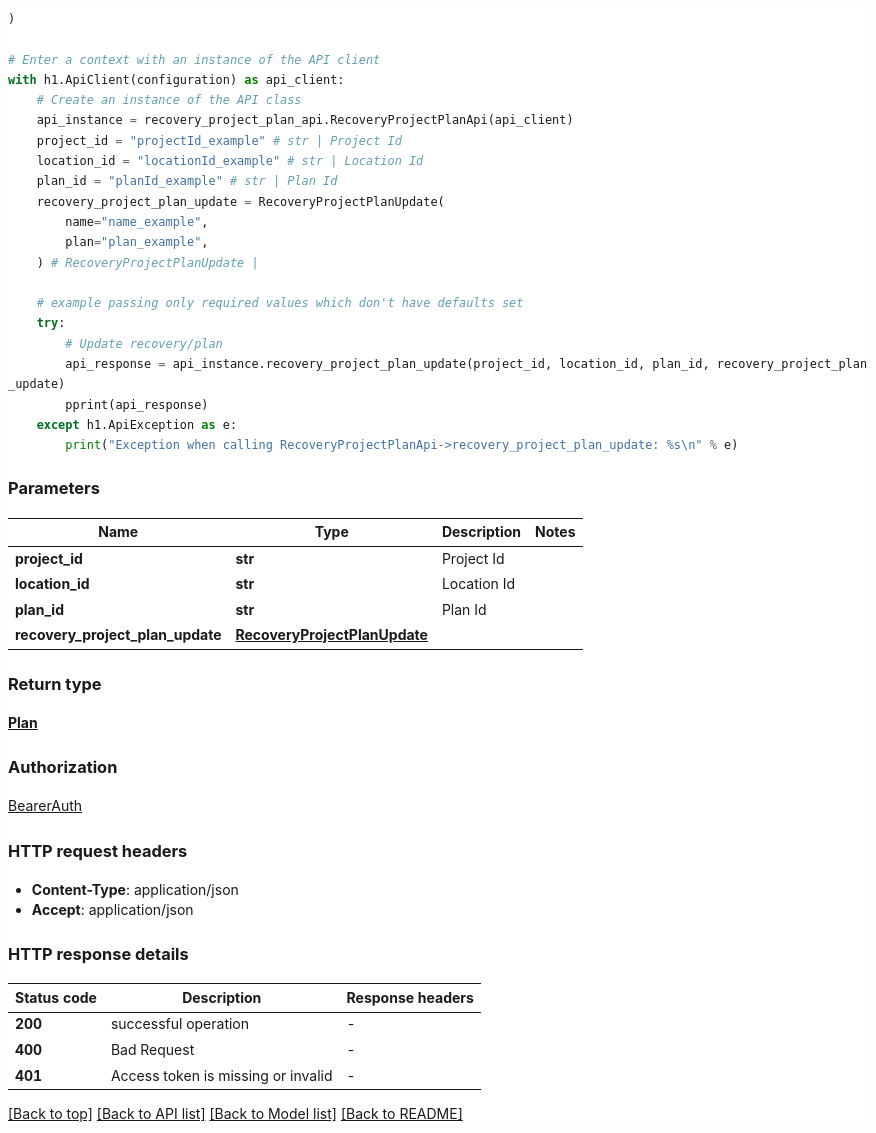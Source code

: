 ```python
)

# Enter a context with an instance of the API client
with h1.ApiClient(configuration) as api_client:
    # Create an instance of the API class
    api_instance = recovery_project_plan_api.RecoveryProjectPlanApi(api_client)
    project_id = "projectId_example" # str | Project Id
    location_id = "locationId_example" # str | Location Id
    plan_id = "planId_example" # str | Plan Id
    recovery_project_plan_update = RecoveryProjectPlanUpdate(
        name="name_example",
        plan="plan_example",
    ) # RecoveryProjectPlanUpdate | 

    # example passing only required values which don't have defaults set
    try:
        # Update recovery/plan
        api_response = api_instance.recovery_project_plan_update(project_id, location_id, plan_id, recovery_project_plan_update)
        pprint(api_response)
    except h1.ApiException as e:
        print("Exception when calling RecoveryProjectPlanApi->recovery_project_plan_update: %s\n" % e)
```

### Parameters

Name | Type | Description  | Notes
------------- | ------------- | ------------- | -------------
 **project_id** | **str**| Project Id |
 **location_id** | **str**| Location Id |
 **plan_id** | **str**| Plan Id |
 **recovery_project_plan_update** | [**RecoveryProjectPlanUpdate**](RecoveryProjectPlanUpdate.md)|  |

### Return type

[**Plan**](Plan.md)

### Authorization

[BearerAuth](../README.md#BearerAuth)

### HTTP request headers

 - **Content-Type**: application/json
 - **Accept**: application/json

### HTTP response details
| Status code | Description | Response headers |
|-------------|-------------|------------------|
**200** | successful operation |  -  |
**400** | Bad Request |  -  |
**401** | Access token is missing or invalid |  -  |

[[Back to top]](#) [[Back to API list]](../README.md#documentation-for-api-endpoints) [[Back to Model list]](../README.md#documentation-for-models) [[Back to README]](../README.md)


